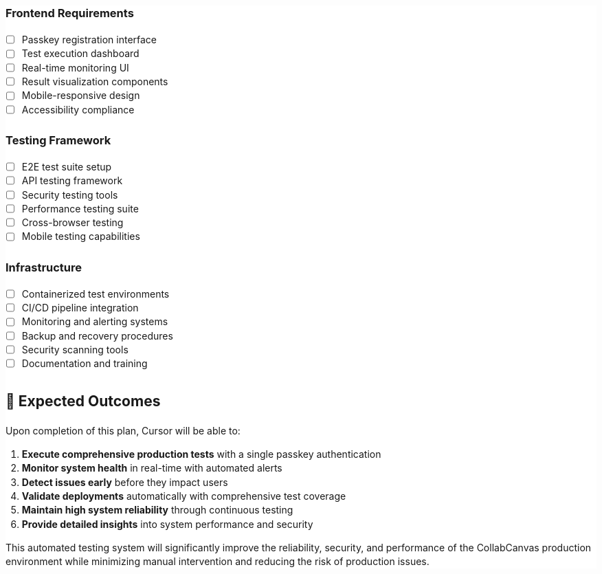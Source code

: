 ### **Frontend Requirements**
- [ ] Passkey registration interface
- [ ] Test execution dashboard
- [ ] Real-time monitoring UI
- [ ] Result visualization components
- [ ] Mobile-responsive design
- [ ] Accessibility compliance

### **Testing Framework**
- [ ] E2E test suite setup
- [ ] API testing framework
- [ ] Security testing tools
- [ ] Performance testing suite
- [ ] Cross-browser testing
- [ ] Mobile testing capabilities

### **Infrastructure**
- [ ] Containerized test environments
- [ ] CI/CD pipeline integration
- [ ] Monitoring and alerting systems
- [ ] Backup and recovery procedures
- [ ] Security scanning tools
- [ ] Documentation and training

## **🎯 Expected Outcomes**

Upon completion of this plan, Cursor will be able to:

1. **Execute comprehensive production tests** with a single passkey authentication
2. **Monitor system health** in real-time with automated alerts
3. **Detect issues early** before they impact users
4. **Validate deployments** automatically with comprehensive test coverage
5. **Maintain high system reliability** through continuous testing
6. **Provide detailed insights** into system performance and security

This automated testing system will significantly improve the reliability, security, and performance of the CollabCanvas production environment while minimizing manual intervention and reducing the risk of production issues.